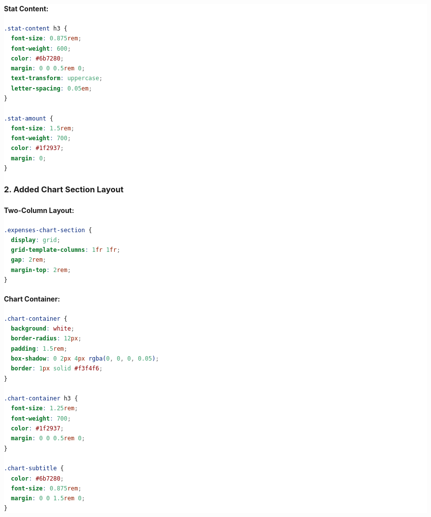#### **Stat Content:**
```css
.stat-content h3 {
  font-size: 0.875rem;
  font-weight: 600;
  color: #6b7280;
  margin: 0 0 0.5rem 0;
  text-transform: uppercase;
  letter-spacing: 0.05em;
}

.stat-amount {
  font-size: 1.5rem;
  font-weight: 700;
  color: #1f2937;
  margin: 0;
}
```

### **2. Added Chart Section Layout**

#### **Two-Column Layout:**
```css
.expenses-chart-section {
  display: grid;
  grid-template-columns: 1fr 1fr;
  gap: 2rem;
  margin-top: 2rem;
}
```

#### **Chart Container:**
```css
.chart-container {
  background: white;
  border-radius: 12px;
  padding: 1.5rem;
  box-shadow: 0 2px 4px rgba(0, 0, 0, 0.05);
  border: 1px solid #f3f4f6;
}

.chart-container h3 {
  font-size: 1.25rem;
  font-weight: 700;
  color: #1f2937;
  margin: 0 0 0.5rem 0;
}

.chart-subtitle {
  color: #6b7280;
  font-size: 0.875rem;
  margin: 0 0 1.5rem 0;
}
```
